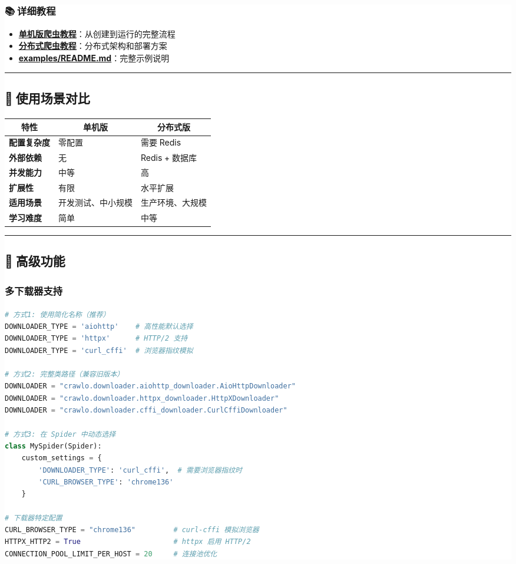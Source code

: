 ### 📚 详细教程

- **[单机版爬虫教程](examples/tutorials/单机版爬虫教程.md)**：从创建到运行的完整流程
- **[分布式爬虫教程](examples/tutorials/分布式爬虫教程.md)**：分布式架构和部署方案
- **[examples/README.md](examples/README.md)**：完整示例说明

---

## 🎯 使用场景对比

| 特性 | 单机版 | 分布式版 |
|-----|--------|----------|
| **配置复杂度** | 零配置 | 需要 Redis |
| **外部依赖** | 无 | Redis + 数据库 |
| **并发能力** | 中等 | 高 |
| **扩展性** | 有限 | 水平扩展 |
| **适用场景** | 开发测试、中小规模 | 生产环境、大规模 |
| **学习难度** | 简单 | 中等 |

---

## 🔧 高级功能

### 多下载器支持

```python
# 方式1: 使用简化名称（推荐）
DOWNLOADER_TYPE = 'aiohttp'    # 高性能默认选择
DOWNLOADER_TYPE = 'httpx'      # HTTP/2 支持
DOWNLOADER_TYPE = 'curl_cffi'  # 浏览器指纹模拟

# 方式2: 完整类路径（兼容旧版本）
DOWNLOADER = "crawlo.downloader.aiohttp_downloader.AioHttpDownloader"
DOWNLOADER = "crawlo.downloader.httpx_downloader.HttpXDownloader"
DOWNLOADER = "crawlo.downloader.cffi_downloader.CurlCffiDownloader"

# 方式3: 在 Spider 中动态选择
class MySpider(Spider):
    custom_settings = {
        'DOWNLOADER_TYPE': 'curl_cffi',  # 需要浏览器指纹时
        'CURL_BROWSER_TYPE': 'chrome136'
    }

# 下载器特定配置
CURL_BROWSER_TYPE = "chrome136"         # curl-cffi 模拟浏览器
HTTPX_HTTP2 = True                      # httpx 启用 HTTP/2
CONNECTION_POOL_LIMIT_PER_HOST = 20     # 连接池优化
```
